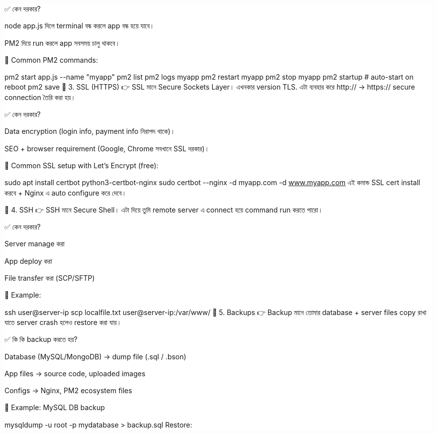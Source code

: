 ✅ কেন দরকার?

node app.js দিলে terminal বন্ধ করলে app বন্ধ হয়ে যাবে।

PM2 দিয়ে run করলে app সবসময় চালু থাকবে।

📌 Common PM2 commands:

pm2 start app.js --name "myapp"
pm2 list
pm2 logs myapp
pm2 restart myapp
pm2 stop myapp
pm2 startup   # auto-start on reboot
pm2 save
🔹 3. SSL (HTTPS)
👉 SSL মানে Secure Sockets Layer। এখনকার version TLS.
এটা ব্যবহার করে http:// → https:// secure connection তৈরি করা হয়।

✅ কেন দরকার?

Data encryption (login info, payment info নিরাপদ থাকে)।

SEO + browser requirement (Google, Chrome সবখানে SSL দরকার)।

📌 Common SSL setup with Let’s Encrypt (free):

sudo apt install certbot python3-certbot-nginx
sudo certbot --nginx -d myapp.com -d www.myapp.com
এই কমান্ড SSL cert install করবে + Nginx এ auto configure করে দেবে।

🔹 4. SSH
👉 SSH মানে Secure Shell।
এটা দিয়ে তুমি remote server এ connect হয়ে command run করতে পারো।

✅ কেন দরকার?

Server manage করা

App deploy করা

File transfer করা (SCP/SFTP)

📌 Example:

ssh user@server-ip
scp localfile.txt user@server-ip:/var/www/
🔹 5. Backups
👉 Backup মানে তোমার database + server files copy রাখা যাতে server crash হলেও restore করা যায়।

✅ কি কি backup করতে হয়?

Database (MySQL/MongoDB) → dump file (.sql / .bson)

App files → source code, uploaded images

Configs → Nginx, PM2 ecosystem files

📌 Example: MySQL DB backup

mysqldump -u root -p mydatabase > backup.sql
Restore:

